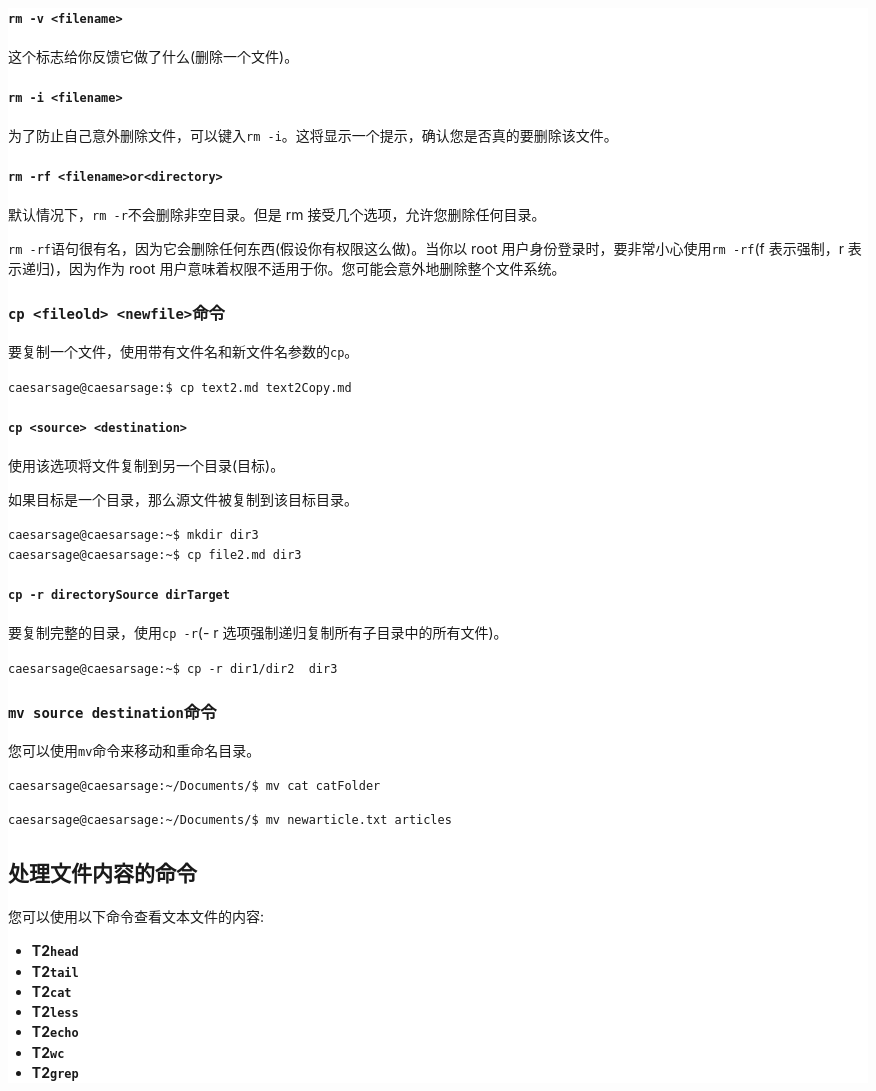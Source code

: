 #### `rm -v <filename>`

这个标志给你反馈它做了什么(删除一个文件)。

#### `rm -i <filename>`

为了防止自己意外删除文件，可以键入`rm -i`。这将显示一个提示，确认您是否真的要删除该文件。

#### `rm -rf <filename>or<directory>`

默认情况下，`rm -r`不会删除非空目录。但是 rm 接受几个选项，允许您删除任何目录。

`rm -rf`语句很有名，因为它会删除任何东西(假设你有权限这么做)。当你以 root 用户身份登录时，要非常小心使用`rm -rf`(f 表示强制，r 表示递归)，因为作为 root 用户意味着权限不适用于你。您可能会意外地删除整个文件系统。

### `cp <fileold> <newfile>`命令

要复制一个文件，使用带有文件名和新文件名参数的`cp`。

```
caesarsage@caesarsage:$ cp text2.md text2Copy.md
```

#### `cp <source> <destination>`

使用该选项将文件复制到另一个目录(目标)。

如果目标是一个目录，那么源文件被复制到该目标目录。

```
caesarsage@caesarsage:~$ mkdir dir3
caesarsage@caesarsage:~$ cp file2.md dir3
```

#### `cp -r directorySource dirTarget`

要复制完整的目录，使用`cp -r`(- r 选项强制递归复制所有子目录中的所有文件)。

```
caesarsage@caesarsage:~$ cp -r dir1/dir2  dir3
```

### `mv source destination`命令

您可以使用`mv`命令来移动和重命名目录。

```
caesarsage@caesarsage:~/Documents/$ mv cat catFolder
```

```
caesarsage@caesarsage:~/Documents/$ mv newarticle.txt articles
```

## 处理文件内容的命令

您可以使用以下命令查看文本文件的内容:

*   **T2`head`**
*   **T2`tail`**
*   **T2`cat`**
*   **T2`less`**
*   **T2`echo`**
*   **T2`wc`**
*   **T2`grep`**
